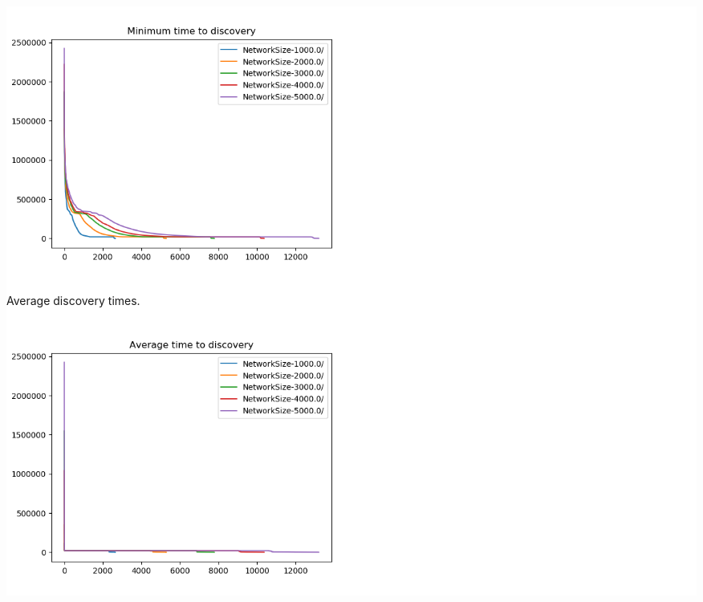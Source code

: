   <img src="./img/networkSize/DiscAvgTime.png" width="450" />
</p>

Average discovery times.

<p float="left">
  <img src="./img/networkSize/DiscMinTime.png" width="450" />
</p>
